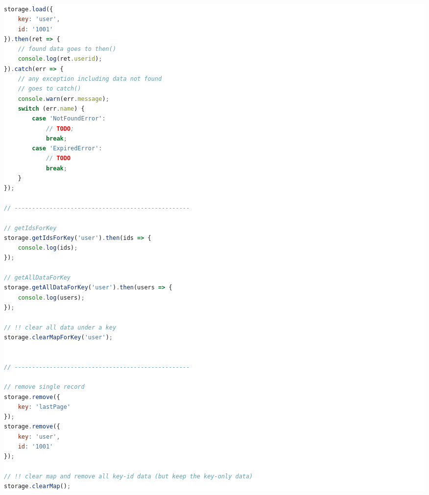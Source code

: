 ```js
storage.load({
	key: 'user',
	id: '1001'
}).then(ret => {
	// found data goes to then()
	console.log(ret.userid);
}).catch(err => {
	// any exception including data not found 
	// goes to catch()
	console.warn(err.message);
	switch (err.name) {
	    case 'NotFoundError':
	        // TODO;
	        break;
        case 'ExpiredError':
            // TODO
            break;
	}
});

// --------------------------------------------------

// getIdsForKey
storage.getIdsForKey('user').then(ids => {
    console.log(ids);
});

// getAllDataForKey
storage.getAllDataForKey('user').then(users => {
    console.log(users);
});

// !! clear all data under a key
storage.clearMapForKey('user');


// --------------------------------------------------  

// remove single record
storage.remove({
	key: 'lastPage'
});
storage.remove({
	key: 'user',
	id: '1001'
});

// !! clear map and remove all key-id data (but keep the key-only data)
storage.clearMap();
```
